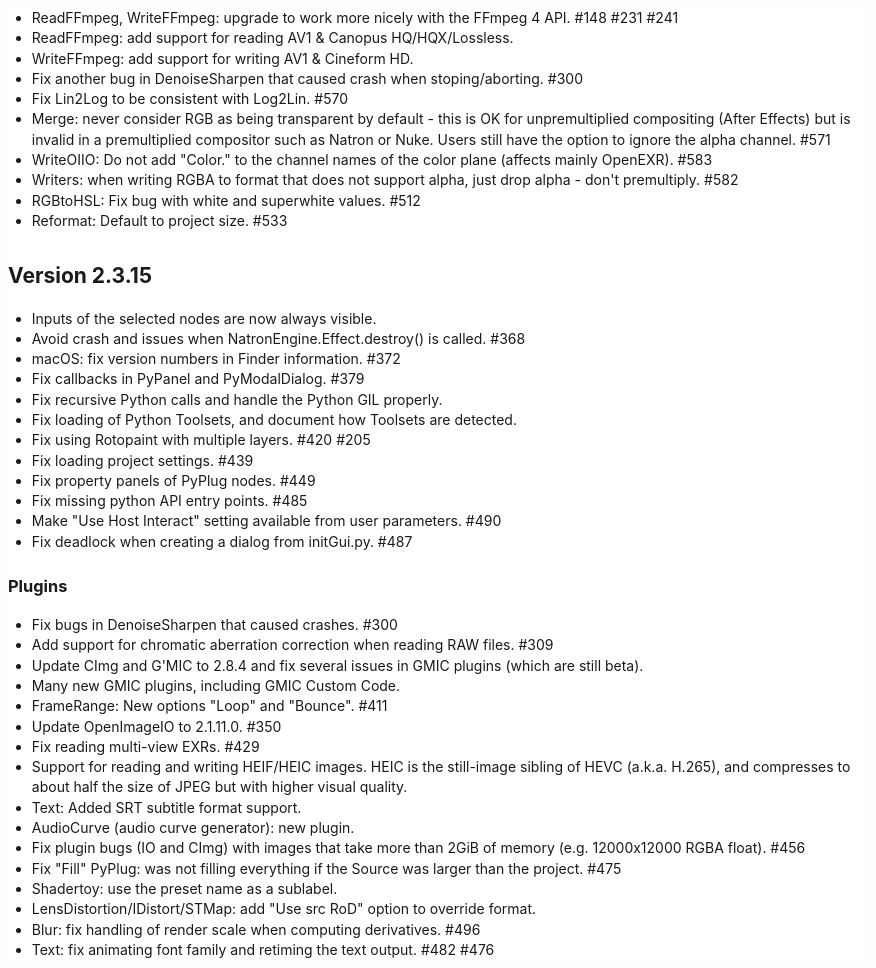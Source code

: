 - ReadFFmpeg, WriteFFmpeg: upgrade to work more nicely with the FFmpeg 4 API. #148 #231 #241
- ReadFFmpeg: add support for reading AV1 & Canopus HQ/HQX/Lossless.
- WriteFFmpeg: add support for writing AV1 & Cineform HD.
- Fix another bug in DenoiseSharpen that caused crash when stoping/aborting. #300
- Fix Lin2Log to be consistent with Log2Lin. #570
- Merge: never consider RGB as being transparent by default - this is OK for unpremultiplied compositing (After Effects) but is invalid in a premultiplied compositor such as Natron or Nuke. Users still have the option to ignore the alpha channel. #571
- WriteOIIO: Do not add "Color." to the channel names of the color plane (affects mainly OpenEXR). #583
- Writers: when writing RGBA to format that does not support alpha, just drop alpha - don't premultiply. #582
- RGBtoHSL: Fix bug with white and superwhite values. #512
- Reformat: Default to project size. #533


## Version 2.3.15

- Inputs of the selected nodes are now always visible.
- Avoid crash and issues when NatronEngine.Effect.destroy() is called. #368
- macOS: fix version numbers in Finder information. #372
- Fix callbacks in PyPanel and PyModalDialog. #379
- Fix recursive Python calls and handle the Python GIL properly.
- Fix loading of Python Toolsets, and document how Toolsets are detected.
- Fix using Rotopaint with multiple layers. #420 #205
- Fix loading project settings. #439
- Fix property panels of PyPlug nodes. #449
- Fix missing python API entry points. #485
- Make "Use Host Interact" setting available from user parameters. #490
- Fix deadlock when creating a dialog from initGui.py. #487

### Plugins

- Fix bugs in DenoiseSharpen that caused crashes. #300
- Add support for chromatic aberration correction when reading RAW files. #309
- Update CImg and G'MIC to 2.8.4 and fix several issues in GMIC plugins (which are still beta).
- Many new GMIC plugins, including GMIC Custom Code.
- FrameRange: New options "Loop" and "Bounce". #411
- Update OpenImageIO to 2.1.11.0. #350
- Fix reading multi-view EXRs. #429
- Support for reading and writing HEIF/HEIC images. HEIC is the still-image sibling of HEVC (a.k.a. H.265), and compresses to about half the size of JPEG but with higher visual quality.
- Text: Added SRT subtitle format support.
- AudioCurve (audio curve generator): new plugin.
- Fix plugin bugs (IO and CImg) with images that take more than 2GiB of memory (e.g. 12000x12000 RGBA float). #456
- Fix "Fill" PyPlug: was not filling everything if the Source was larger than the project. #475
- Shadertoy: use the preset name as a sublabel.
- LensDistortion/IDistort/STMap: add "Use src RoD" option to override format.
- Blur: fix handling of render scale when computing derivatives. #496
- Text: fix animating font family and retiming the text output. #482 #476
